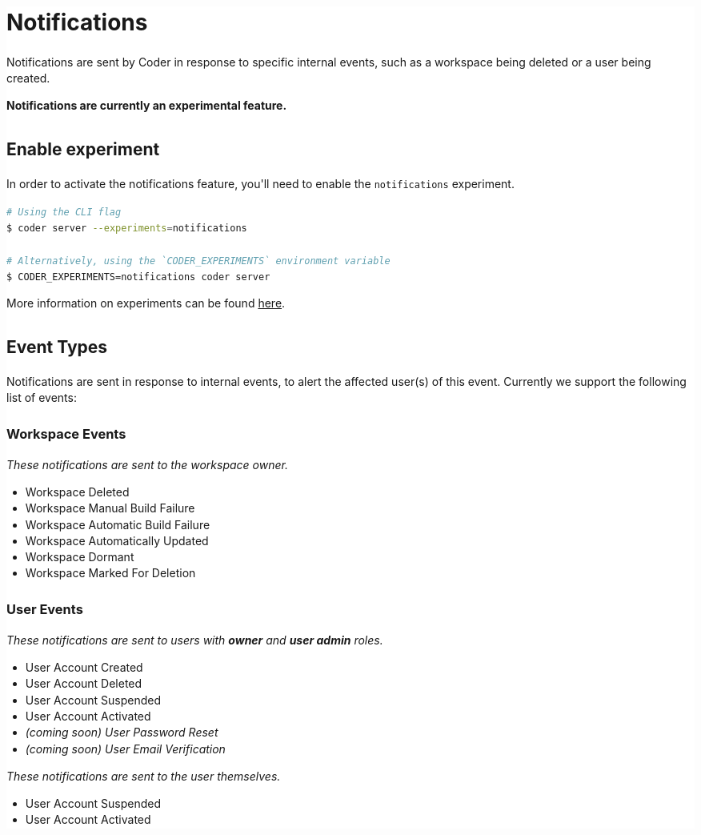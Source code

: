 # Notifications

Notifications are sent by Coder in response to specific internal events, such as
a workspace being deleted or a user being created.

**Notifications are currently an experimental feature.**

## Enable experiment

In order to activate the notifications feature, you'll need to enable the
`notifications` experiment.

```bash
# Using the CLI flag
$ coder server --experiments=notifications

# Alternatively, using the `CODER_EXPERIMENTS` environment variable
$ CODER_EXPERIMENTS=notifications coder server
```

More information on experiments can be found
[here](../../contributing/feature-stages#experimental-features).

## Event Types

Notifications are sent in response to internal events, to alert the affected
user(s) of this event. Currently we support the following list of events:

### Workspace Events

_These notifications are sent to the workspace owner._

- Workspace Deleted
- Workspace Manual Build Failure
- Workspace Automatic Build Failure
- Workspace Automatically Updated
- Workspace Dormant
- Workspace Marked For Deletion

### User Events

_These notifications are sent to users with **owner** and **user admin** roles._

- User Account Created
- User Account Deleted
- User Account Suspended
- User Account Activated
- _(coming soon) User Password Reset_
- _(coming soon) User Email Verification_

_These notifications are sent to the user themselves._

- User Account Suspended
- User Account Activated
